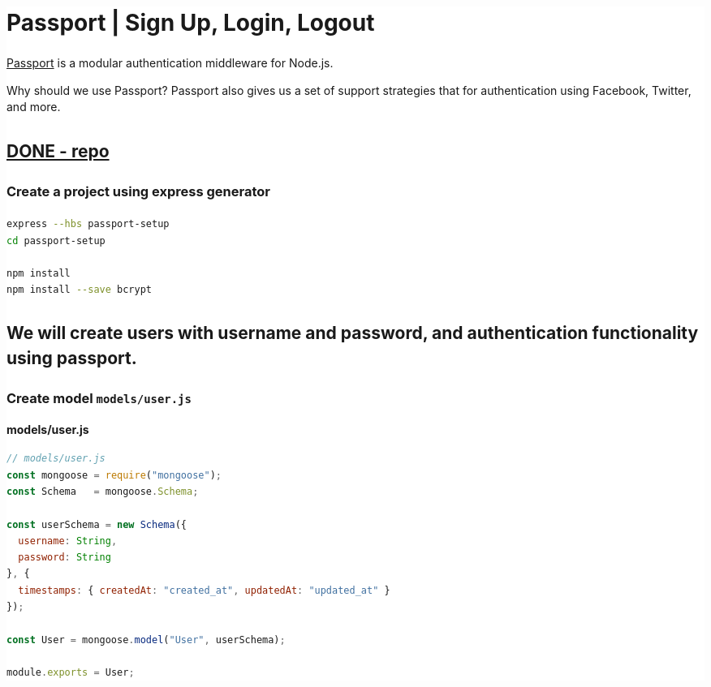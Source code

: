 # Passport | Sign Up, Login, Logout

[Passport](http://passportjs.org/) is a  modular authentication middleware for Node.js.

Why should we use Passport? Passport also gives us a set of support strategies that for authentication using Facebook, Twitter, and more.





## [DONE - repo](<https://github.com/ross-u/Passport-Local-Strategy---done>)





### Create a project using express generator

```bash
express --hbs passport-setup
cd passport-setup

npm install
npm install --save bcrypt

```





## We will create users with username and password, and authentication functionality using passport.







### Create model `models/user.js`



**models/user.js**

```js
// models/user.js
const mongoose = require("mongoose");
const Schema   = mongoose.Schema;

const userSchema = new Schema({
  username: String,
  password: String
}, {
  timestamps: { createdAt: "created_at", updatedAt: "updated_at" }
});

const User = mongoose.model("User", userSchema);

module.exports = User;
```
